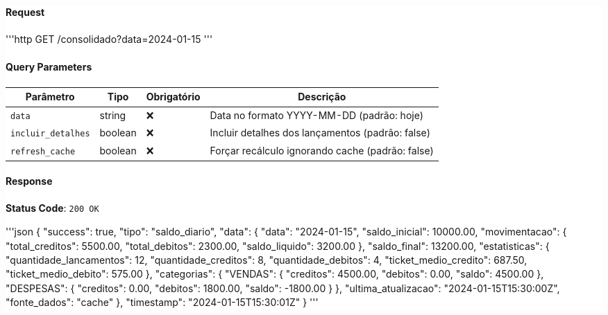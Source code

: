 #### Request

'''http
GET /consolidado?data=2024-01-15
'''

#### Query Parameters

| Parâmetro | Tipo | Obrigatório | Descrição |
|-----------|------|-------------|-----------|
| `data` | string | ❌ | Data no formato YYYY-MM-DD (padrão: hoje) |
| `incluir_detalhes` | boolean | ❌ | Incluir detalhes dos lançamentos (padrão: false) |
| `refresh_cache` | boolean | ❌ | Forçar recálculo ignorando cache (padrão: false) |

#### Response

**Status Code**: `200 OK`

'''json
{
  "success": true,
  "tipo": "saldo_diario",
  "data": {
    "data": "2024-01-15",
    "saldo_inicial": 10000.00,
    "movimentacao": {
      "total_creditos": 5500.00,
      "total_debitos": 2300.00,
      "saldo_liquido": 3200.00
    },
    "saldo_final": 13200.00,
    "estatisticas": {
      "quantidade_lancamentos": 12,
      "quantidade_creditos": 8,
      "quantidade_debitos": 4,
      "ticket_medio_credito": 687.50,
      "ticket_medio_debito": 575.00
    },
    "categorias": {
      "VENDAS": {
        "creditos": 4500.00,
        "debitos": 0.00,
        "saldo": 4500.00
      },
      "DESPESAS": {
        "creditos": 0.00,
        "debitos": 1800.00,
        "saldo": -1800.00
      }
    },
    "ultima_atualizacao": "2024-01-15T15:30:00Z",
    "fonte_dados": "cache"
  },
  "timestamp": "2024-01-15T15:30:01Z"
}
'''

